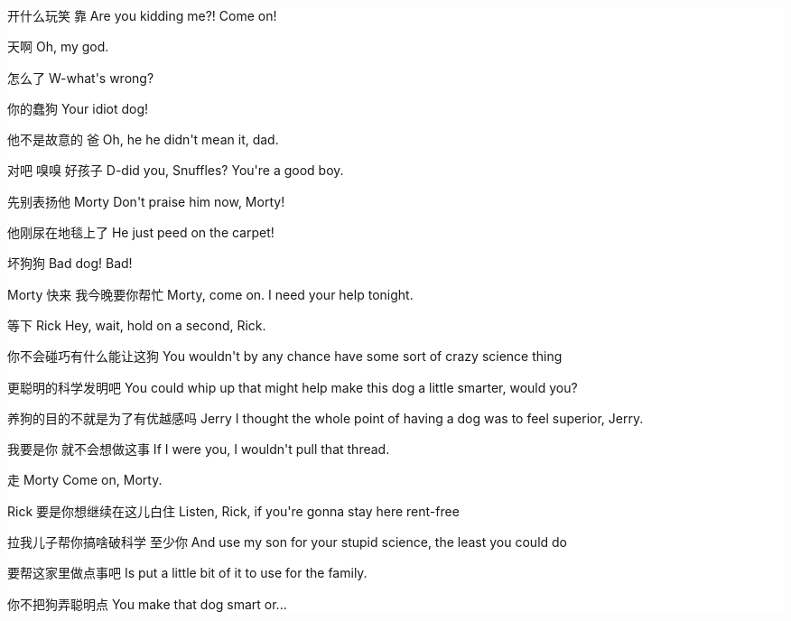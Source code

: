 开什么玩笑 靠
Are you kidding me?! Come on!

天啊
Oh, my god.

怎么了
W-what's wrong?

你的蠢狗
Your idiot dog!

他不是故意的 爸
Oh, he he didn't mean it, dad.

对吧 嗅嗅 好孩子
D-did you, Snuffles? You're a good boy.

先别表扬他 Morty
Don't praise him now, Morty!

他刚尿在地毯上了
He just peed on the carpet!

坏狗狗
Bad dog! Bad!

Morty 快来 我今晚要你帮忙
Morty, come on. I need your help tonight.

等下 Rick
Hey, wait, hold on a second, Rick.

你不会碰巧有什么能让这狗
You wouldn't by any chance have some sort of crazy science thing

更聪明的科学发明吧
You could whip up that might help make this dog a little smarter, would you?

养狗的目的不就是为了有优越感吗 Jerry
I thought the whole point of having a dog was to feel superior, Jerry.

我要是你 就不会想做这事
If I were you, I wouldn't pull that thread.

走 Morty
Come on, Morty.

Rick 要是你想继续在这儿白住
Listen, Rick, if you're gonna stay here rent-free

拉我儿子帮你搞啥破科学 至少你
And use my son for your stupid science, the least you could do

要帮这家里做点事吧
Is put a little bit of it to use for the family.

你不把狗弄聪明点
You make that dog smart or...
